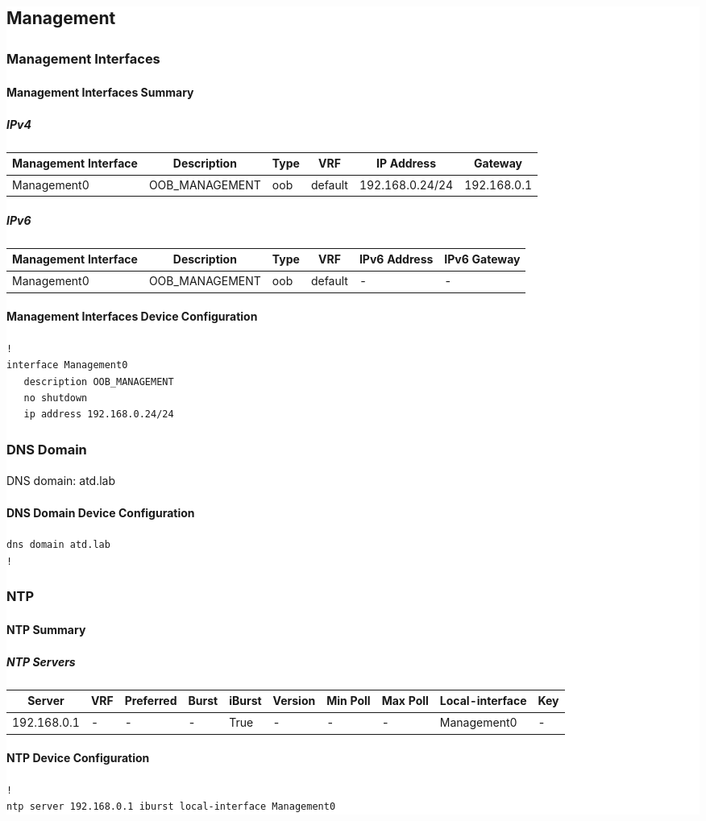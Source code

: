 ## Management

### Management Interfaces

#### Management Interfaces Summary

##### IPv4

| Management Interface | Description | Type | VRF | IP Address | Gateway |
| -------------------- | ----------- | ---- | --- | ---------- | ------- |
| Management0 | OOB_MANAGEMENT | oob | default | 192.168.0.24/24 | 192.168.0.1 |

##### IPv6

| Management Interface | Description | Type | VRF | IPv6 Address | IPv6 Gateway |
| -------------------- | ----------- | ---- | --- | ------------ | ------------ |
| Management0 | OOB_MANAGEMENT | oob | default | - | - |

#### Management Interfaces Device Configuration

```eos
!
interface Management0
   description OOB_MANAGEMENT
   no shutdown
   ip address 192.168.0.24/24
```

### DNS Domain

DNS domain: atd.lab

#### DNS Domain Device Configuration

```eos
dns domain atd.lab
!
```

### NTP

#### NTP Summary

##### NTP Servers

| Server | VRF | Preferred | Burst | iBurst | Version | Min Poll | Max Poll | Local-interface | Key |
| ------ | --- | --------- | ----- | ------ | ------- | -------- | -------- | --------------- | --- |
| 192.168.0.1 | - | - | - | True | - | - | - | Management0 | - |

#### NTP Device Configuration

```eos
!
ntp server 192.168.0.1 iburst local-interface Management0
```
